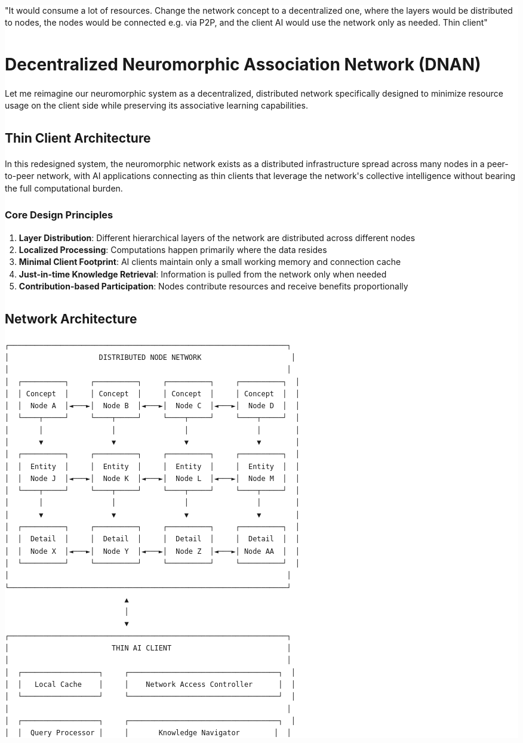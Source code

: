"It would consume a lot of resources. Change the network concept to a decentralized one, where the layers would be distributed to nodes, the nodes would be connected e.g. via P2P, and the client AI would use the network only as needed. Thin client"

# Decentralized Neuromorphic Association Network (DNAN)

Let me reimagine our neuromorphic system as a decentralized, distributed network specifically designed to minimize resource usage on the client side while preserving its associative learning capabilities.

## Thin Client Architecture

In this redesigned system, the neuromorphic network exists as a distributed infrastructure spread across many nodes in a peer-to-peer network, with AI applications connecting as thin clients that leverage the network's collective intelligence without bearing the full computational burden.

### Core Design Principles

1. **Layer Distribution**: Different hierarchical layers of the network are distributed across different nodes
2. **Localized Processing**: Computations happen primarily where the data resides
3. **Minimal Client Footprint**: AI clients maintain only a small working memory and connection cache
4. **Just-in-time Knowledge Retrieval**: Information is pulled from the network only when needed
5. **Contribution-based Participation**: Nodes contribute resources and receive benefits proportionally

## Network Architecture

```
┌─────────────────────────────────────────────────────────────────┐
│                     DISTRIBUTED NODE NETWORK                     │
│                                                                 │
│  ┌──────────┐     ┌──────────┐     ┌──────────┐     ┌──────────┐  │
│  │ Concept  │     │ Concept  │     │ Concept  │     │ Concept  │  │
│  │  Node A  │◄───►│  Node B  │◄───►│  Node C  │◄───►│  Node D  │  │
│  └────┬─────┘     └────┬─────┘     └────┬─────┘     └────┬─────┘  │
│       │                │                │                │        │
│       ▼                ▼                ▼                ▼        │
│  ┌──────────┐     ┌──────────┐     ┌──────────┐     ┌──────────┐  │
│  │  Entity  │     │  Entity  │     │  Entity  │     │  Entity  │  │
│  │  Node J  │◄───►│  Node K  │◄───►│  Node L  │◄───►│  Node M  │  │
│  └────┬─────┘     └────┬─────┘     └────┬─────┘     └────┬─────┘  │
│       │                │                │                │        │
│       ▼                ▼                ▼                ▼        │
│  ┌──────────┐     ┌──────────┐     ┌──────────┐     ┌──────────┐  │
│  │  Detail  │     │  Detail  │     │  Detail  │     │  Detail  │  │
│  │  Node X  │◄───►│  Node Y  │◄───►│  Node Z  │◄───►│ Node AA  │  │
│  └──────────┘     └──────────┘     └──────────┘     └──────────┘  │
│                                                                 │
└─────────────────────────────────────────────────────────────────┘
                            ▲
                            │
                            ▼
┌─────────────────────────────────────────────────────────────────┐
│                        THIN AI CLIENT                           │
│                                                                 │
│  ┌──────────────────┐     ┌───────────────────────────────────┐  │
│  │   Local Cache    │     │    Network Access Controller      │  │
│  └──────────────────┘     └───────────────────────────────────┘  │
│                                                                 │
│  ┌──────────────────┐     ┌───────────────────────────────────┐  │
│  │  Query Processor │     │       Knowledge Navigator        │  │
```